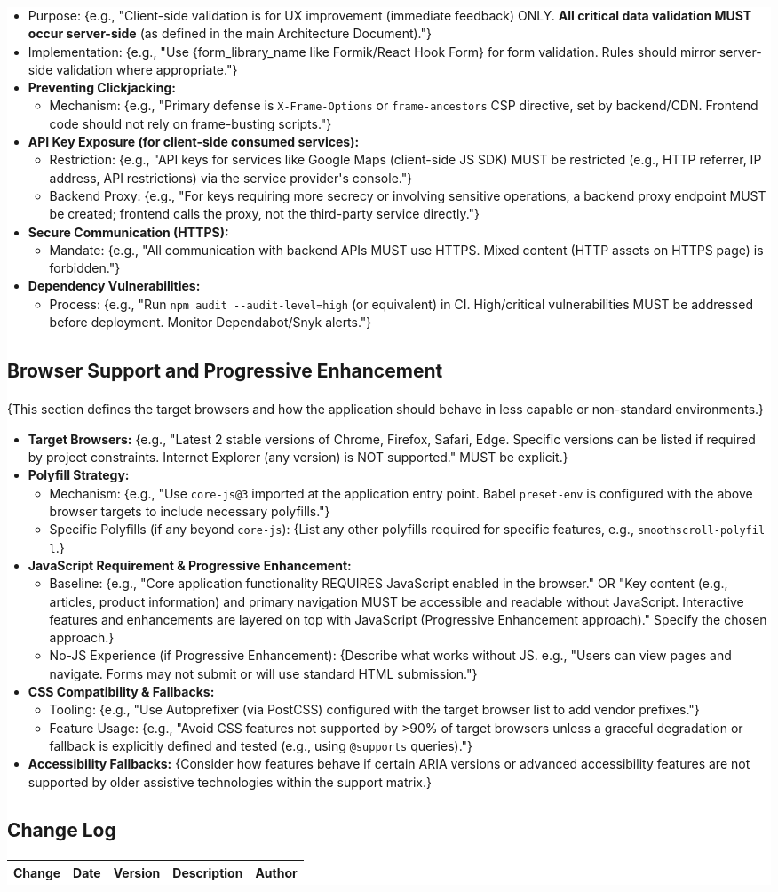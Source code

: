   - Purpose: {e.g., "Client-side validation is for UX improvement (immediate feedback) ONLY. **All critical data validation MUST occur server-side** (as defined in the main Architecture Document)."}
  - Implementation: {e.g., "Use {form_library_name like Formik/React Hook Form} for form validation. Rules should mirror server-side validation where appropriate."}
- **Preventing Clickjacking:**
  - Mechanism: {e.g., "Primary defense is `X-Frame-Options` or `frame-ancestors` CSP directive, set by backend/CDN. Frontend code should not rely on frame-busting scripts."}
- **API Key Exposure (for client-side consumed services):**
  - Restriction: {e.g., "API keys for services like Google Maps (client-side JS SDK) MUST be restricted (e.g., HTTP referrer, IP address, API restrictions) via the service provider's console."}
  - Backend Proxy: {e.g., "For keys requiring more secrecy or involving sensitive operations, a backend proxy endpoint MUST be created; frontend calls the proxy, not the third-party service directly."}
- **Secure Communication (HTTPS):**
  - Mandate: {e.g., "All communication with backend APIs MUST use HTTPS. Mixed content (HTTP assets on HTTPS page) is forbidden."}
- **Dependency Vulnerabilities:**
  - Process: {e.g., "Run `npm audit --audit-level=high` (or equivalent) in CI. High/critical vulnerabilities MUST be addressed before deployment. Monitor Dependabot/Snyk alerts."}

## Browser Support and Progressive Enhancement

{This section defines the target browsers and how the application should behave in less capable or non-standard environments.}

- **Target Browsers:** {e.g., "Latest 2 stable versions of Chrome, Firefox, Safari, Edge. Specific versions can be listed if required by project constraints. Internet Explorer (any version) is NOT supported." MUST be explicit.}
- **Polyfill Strategy:**
  - Mechanism: {e.g., "Use `core-js@3` imported at the application entry point. Babel `preset-env` is configured with the above browser targets to include necessary polyfills."}
  - Specific Polyfills (if any beyond `core-js`): {List any other polyfills required for specific features, e.g., `smoothscroll-polyfill`.}
- **JavaScript Requirement & Progressive Enhancement:**
  - Baseline: {e.g., "Core application functionality REQUIRES JavaScript enabled in the browser." OR "Key content (e.g., articles, product information) and primary navigation MUST be accessible and readable without JavaScript. Interactive features and enhancements are layered on top with JavaScript (Progressive Enhancement approach)." Specify the chosen approach.}
  - No-JS Experience (if Progressive Enhancement): {Describe what works without JS. e.g., "Users can view pages and navigate. Forms may not submit or will use standard HTML submission."}
- **CSS Compatibility & Fallbacks:**
  - Tooling: {e.g., "Use Autoprefixer (via PostCSS) configured with the target browser list to add vendor prefixes."}
  - Feature Usage: {e.g., "Avoid CSS features not supported by >90% of target browsers unless a graceful degradation or fallback is explicitly defined and tested (e.g., using `@supports` queries)."}
- **Accessibility Fallbacks:** {Consider how features behave if certain ARIA versions or advanced accessibility features are not supported by older assistive technologies within the support matrix.}

## Change Log

| Change | Date | Version | Description | Author |
| ------ | ---- | ------- | ----------- | ------ |
